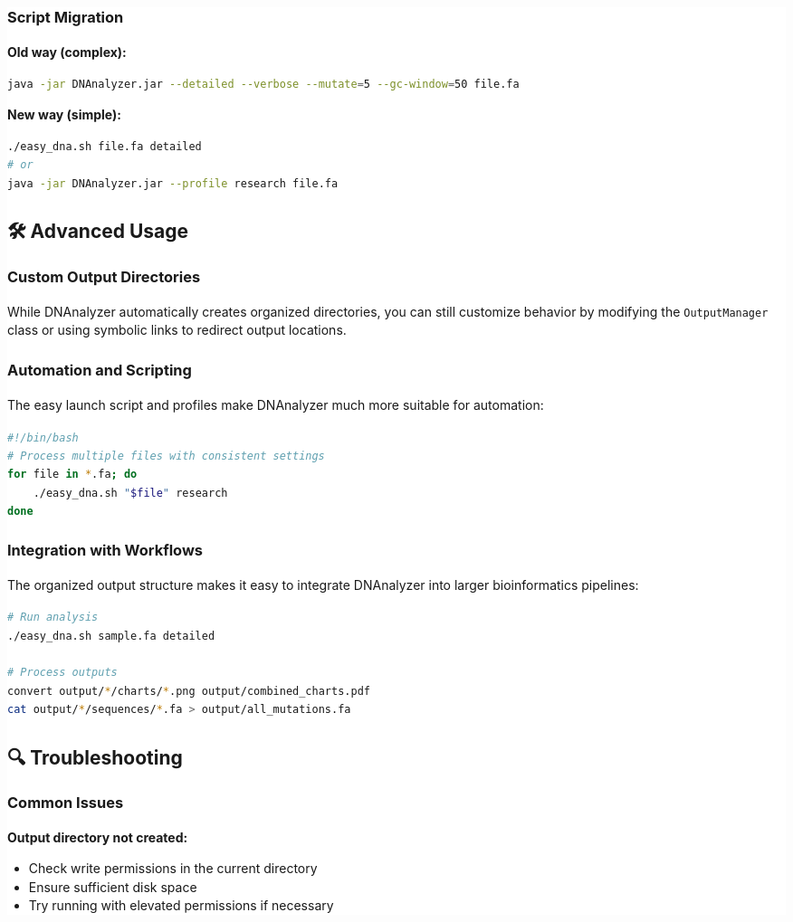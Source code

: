 ### Script Migration

**Old way (complex):**
```bash
java -jar DNAnalyzer.jar --detailed --verbose --mutate=5 --gc-window=50 file.fa
```

**New way (simple):**
```bash
./easy_dna.sh file.fa detailed
# or
java -jar DNAnalyzer.jar --profile research file.fa
```

## 🛠️ Advanced Usage

### Custom Output Directories

While DNAnalyzer automatically creates organized directories, you can still customize behavior by modifying the `OutputManager` class or using symbolic links to redirect output locations.

### Automation and Scripting

The easy launch script and profiles make DNAnalyzer much more suitable for automation:

```bash
#!/bin/bash
# Process multiple files with consistent settings
for file in *.fa; do
    ./easy_dna.sh "$file" research
done
```

### Integration with Workflows

The organized output structure makes it easy to integrate DNAnalyzer into larger bioinformatics pipelines:

```bash
# Run analysis
./easy_dna.sh sample.fa detailed

# Process outputs
convert output/*/charts/*.png output/combined_charts.pdf
cat output/*/sequences/*.fa > output/all_mutations.fa
```

## 🔍 Troubleshooting

### Common Issues

**Output directory not created:**
- Check write permissions in the current directory
- Ensure sufficient disk space
- Try running with elevated permissions if necessary
